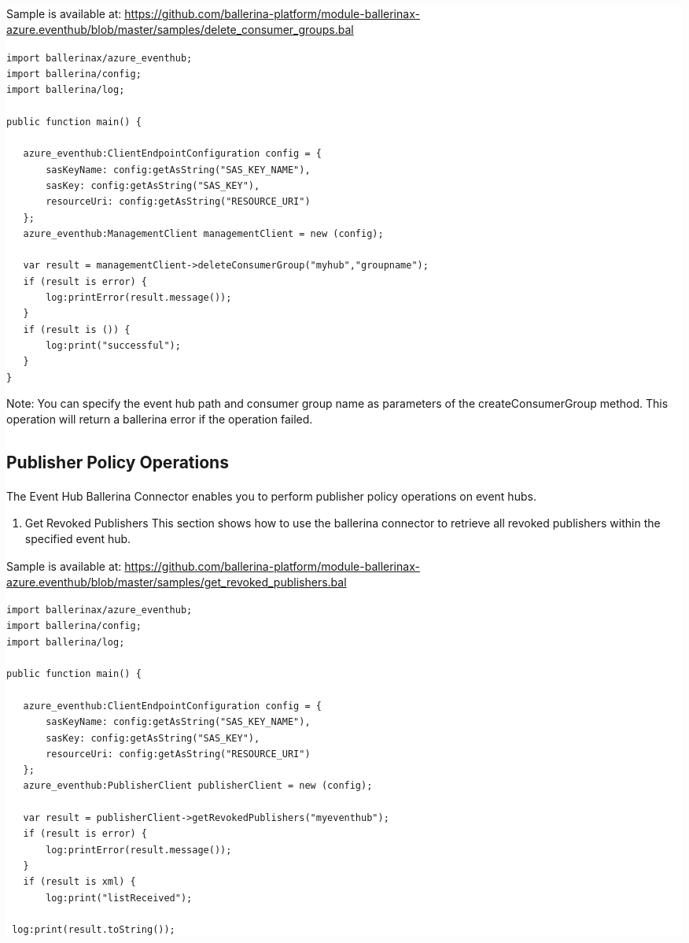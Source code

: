 Sample is available at:
https://github.com/ballerina-platform/module-ballerinax-azure.eventhub/blob/master/samples/delete_consumer_groups.bal

```ballerina
import ballerinax/azure_eventhub;
import ballerina/config;
import ballerina/log;
 
public function main() {
   
   azure_eventhub:ClientEndpointConfiguration config = {
       sasKeyName: config:getAsString("SAS_KEY_NAME"),
       sasKey: config:getAsString("SAS_KEY"),
       resourceUri: config:getAsString("RESOURCE_URI")
   };
   azure_eventhub:ManagementClient managementClient = new (config);
 
   var result = managementClient->deleteConsumerGroup("myhub","groupname");
   if (result is error) {
       log:printError(result.message());
   }
   if (result is ()) {
       log:print("successful");
   }
}
```
Note:
You can specify the event hub path and consumer group name as parameters of the createConsumerGroup method.
This operation will return a ballerina error if the operation failed.

## Publisher Policy Operations

The Event Hub Ballerina Connector enables you to perform publisher policy operations on event hubs.

1. Get Revoked Publishers
This section shows how to use the ballerina connector to retrieve all revoked publishers within the specified event hub.

Sample is available at:
https://github.com/ballerina-platform/module-ballerinax-azure.eventhub/blob/master/samples/get_revoked_publishers.bal

```ballerina
import ballerinax/azure_eventhub;
import ballerina/config;
import ballerina/log;
 
public function main() {
   
   azure_eventhub:ClientEndpointConfiguration config = {
       sasKeyName: config:getAsString("SAS_KEY_NAME"),
       sasKey: config:getAsString("SAS_KEY"),
       resourceUri: config:getAsString("RESOURCE_URI")
   };
   azure_eventhub:PublisherClient publisherClient = new (config);
 
   var result = publisherClient->getRevokedPublishers("myeventhub");
   if (result is error) {
       log:printError(result.message());
   }
   if (result is xml) {
       log:print("listReceived");
       
 log:print(result.toString());
```